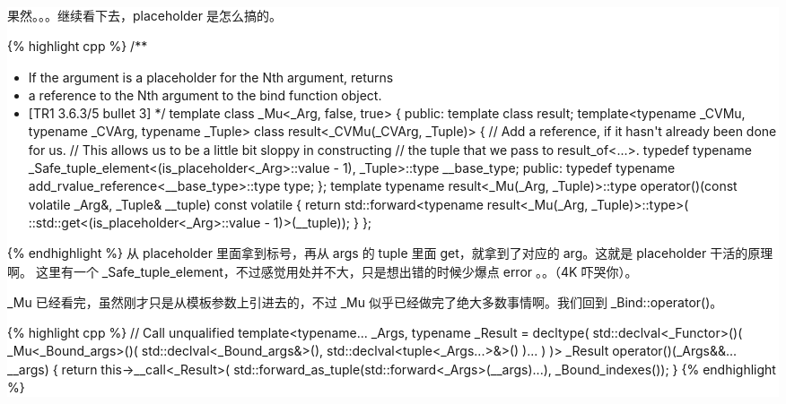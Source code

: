 果然。。。继续看下去，placeholder 是怎么搞的。

{% highlight cpp %}
  /**
   * If the argument is a placeholder for the Nth argument, returns
   * a reference to the Nth argument to the bind function object.
   * [TR1 3.6.3/5 bullet 3]
   */
  template<typename _Arg>
    class _Mu<_Arg, false, true>
    {
    public:
      template<typename _Signature> class result;
      template<typename _CVMu, typename _CVArg, typename _Tuple>
        class result<_CVMu(_CVArg, _Tuple)>
        {
          // Add a reference, if it hasn't already been done for us.
          // This allows us to be a little bit sloppy in constructing
          // the tuple that we pass to result_of<...>.
          typedef typename _Safe_tuple_element<(is_placeholder<_Arg>::value
                                                - 1), _Tuple>::type
            __base_type;
        public:
          typedef typename add_rvalue_reference<__base_type>::type type;
        };
      template<typename _Tuple>
        typename result<_Mu(_Arg, _Tuple)>::type
        operator()(const volatile _Arg&, _Tuple& __tuple) const volatile
        {
          return std::forward<typename result<_Mu(_Arg, _Tuple)>::type>(
              ::std::get<(is_placeholder<_Arg>::value - 1)>(__tuple));
        }
    };

{% endhighlight %}
从 placeholder 里面拿到标号，再从 args 的 tuple 里面 get，就拿到了对应的 arg。这就是 placeholder 干活的原理啊。
这里有一个 \_Safe\_tuple\_element，不过感觉用处并不大，只是想出错的时候少爆点 error 。。（4K 吓哭你）。

\_Mu 已经看完，虽然刚才只是从模板参数上引进去的，不过 \_Mu 似乎已经做完了绝大多数事情啊。我们回到 \_Bind::operator()。

{% highlight cpp %}
      // Call unqualified
      template<typename... _Args, typename _Result
        = decltype( std::declval<_Functor>()(
              _Mu<_Bound_args>()( std::declval<_Bound_args&>(),
                                  std::declval<tuple<_Args...>&>() )... ) )>
        _Result
        operator()(_Args&&... __args)
        {
          return this->__call<_Result>(
              std::forward_as_tuple(std::forward<_Args>(__args)...),
              _Bound_indexes());
        }
{% endhighlight %}
